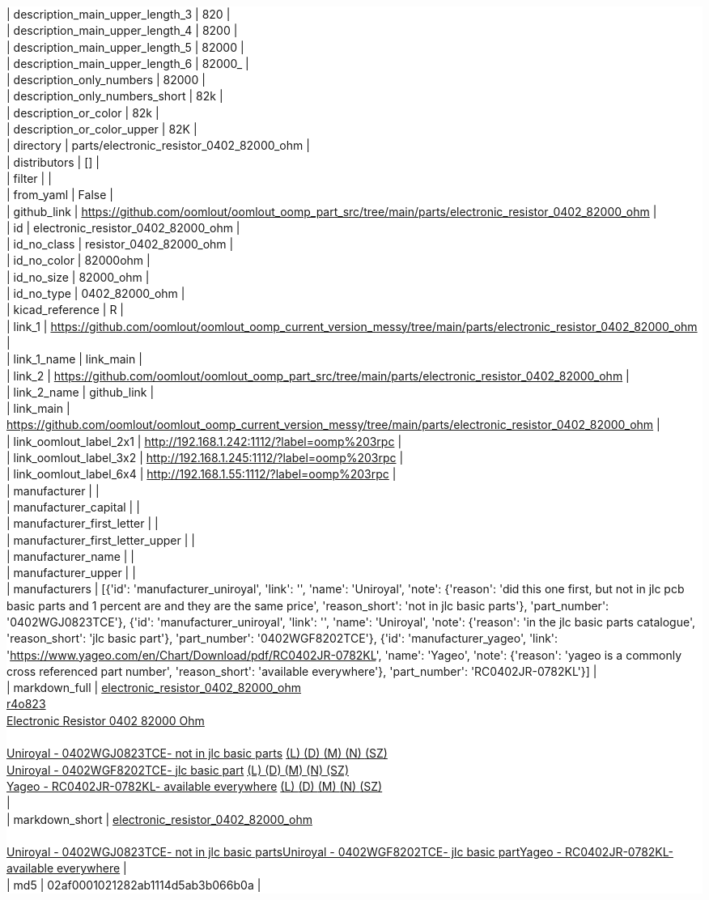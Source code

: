 | description_main_upper_length_3 | 820 |  
| description_main_upper_length_4 | 8200 |  
| description_main_upper_length_5 | 82000 |  
| description_main_upper_length_6 | 82000_ |  
| description_only_numbers | 82000 |  
| description_only_numbers_short | 82k |  
| description_or_color | 82k |  
| description_or_color_upper | 82K |  
| directory | parts/electronic_resistor_0402_82000_ohm |  
| distributors | [] |  
| filter |  |  
| from_yaml | False |  
| github_link | https://github.com/oomlout/oomlout_oomp_part_src/tree/main/parts/electronic_resistor_0402_82000_ohm |  
| id | electronic_resistor_0402_82000_ohm |  
| id_no_class | resistor_0402_82000_ohm |  
| id_no_color | 82000ohm |  
| id_no_size | 82000_ohm |  
| id_no_type | 0402_82000_ohm |  
| kicad_reference | R |  
| link_1 | https://github.com/oomlout/oomlout_oomp_current_version_messy/tree/main/parts/electronic_resistor_0402_82000_ohm |  
| link_1_name | link_main |  
| link_2 | https://github.com/oomlout/oomlout_oomp_part_src/tree/main/parts/electronic_resistor_0402_82000_ohm |  
| link_2_name | github_link |  
| link_main | https://github.com/oomlout/oomlout_oomp_current_version_messy/tree/main/parts/electronic_resistor_0402_82000_ohm |  
| link_oomlout_label_2x1 | http://192.168.1.242:1112/?label=oomp%203rpc |  
| link_oomlout_label_3x2 | http://192.168.1.245:1112/?label=oomp%203rpc |  
| link_oomlout_label_6x4 | http://192.168.1.55:1112/?label=oomp%203rpc |  
| manufacturer |  |  
| manufacturer_capital |  |  
| manufacturer_first_letter |  |  
| manufacturer_first_letter_upper |  |  
| manufacturer_name |  |  
| manufacturer_upper |  |  
| manufacturers | [{'id': 'manufacturer_uniroyal', 'link': '', 'name': 'Uniroyal', 'note': {'reason': 'did this one first, but not in jlc pcb basic parts and 1 percent are and they are the same price', 'reason_short': 'not in jlc basic parts'}, 'part_number': '0402WGJ0823TCE'}, {'id': 'manufacturer_uniroyal', 'link': '', 'name': 'Uniroyal', 'note': {'reason': 'in the jlc basic parts catalogue', 'reason_short': 'jlc basic part'}, 'part_number': '0402WGF8202TCE'}, {'id': 'manufacturer_yageo', 'link': 'https://www.yageo.com/en/Chart/Download/pdf/RC0402JR-0782KL', 'name': 'Yageo', 'note': {'reason': 'yageo is a commonly cross referenced part number', 'reason_short': 'available everywhere'}, 'part_number': 'RC0402JR-0782KL'}] |  
| markdown_full | [electronic_resistor_0402_82000_ohm](https://github.com/oomlout/oomlout_oomp_current_version_messy/tree/main/parts/electronic_resistor_0402_82000_ohm)<br>[r4o823](https://github.com/oomlout/oomlout_oomp_current_version_messy/tree/main/parts/electronic_resistor_0402_82000_ohm)<br>[Electronic Resistor 0402 82000 Ohm](https://github.com/oomlout/oomlout_oomp_current_version_messy/tree/main/parts/electronic_resistor_0402_82000_ohm)<br><br>[Uniroyal - 0402WGJ0823TCE- not in jlc basic parts]() [(L)  ](https://www.lcsc.com/search?q=0402WGJ0823TCE)[(D)  ](https://www.digikey.com/en/products?keywords=0402WGJ0823TCE)[(M)  ](https://www.mouser.com/Search/Refine?Keyword=0402WGJ0823TCE)[(N)  ](https://www.newark.com/search?st=0402WGJ0823TCE)[(SZ)  ](https://so.szlcsc.com/global.html?k=0402WGJ0823TCE)<br>[Uniroyal - 0402WGF8202TCE- jlc basic part]() [(L)  ](https://www.lcsc.com/search?q=0402WGF8202TCE)[(D)  ](https://www.digikey.com/en/products?keywords=0402WGF8202TCE)[(M)  ](https://www.mouser.com/Search/Refine?Keyword=0402WGF8202TCE)[(N)  ](https://www.newark.com/search?st=0402WGF8202TCE)[(SZ)  ](https://so.szlcsc.com/global.html?k=0402WGF8202TCE)<br>[Yageo - RC0402JR-0782KL- available everywhere](https://www.yageo.com/en/Chart/Download/pdf/RC0402JR-0782KL) [(L)  ](https://www.lcsc.com/search?q=RC0402JR-0782KL)[(D)  ](https://www.digikey.com/en/products?keywords=RC0402JR-0782KL)[(M)  ](https://www.mouser.com/Search/Refine?Keyword=RC0402JR-0782KL)[(N)  ](https://www.newark.com/search?st=RC0402JR-0782KL)[(SZ)  ](https://so.szlcsc.com/global.html?k=RC0402JR-0782KL)<br> |  
| markdown_short | [electronic_resistor_0402_82000_ohm](https://github.com/oomlout/oomlout_oomp_current_version_messy/tree/main/parts/electronic_resistor_0402_82000_ohm)<br><br>[Uniroyal - 0402WGJ0823TCE- not in jlc basic parts]()[Uniroyal - 0402WGF8202TCE- jlc basic part]()[Yageo - RC0402JR-0782KL- available everywhere](https://www.yageo.com/en/Chart/Download/pdf/RC0402JR-0782KL) |  
| md5 | 02af0001021282ab1114d5ab3b066b0a |  